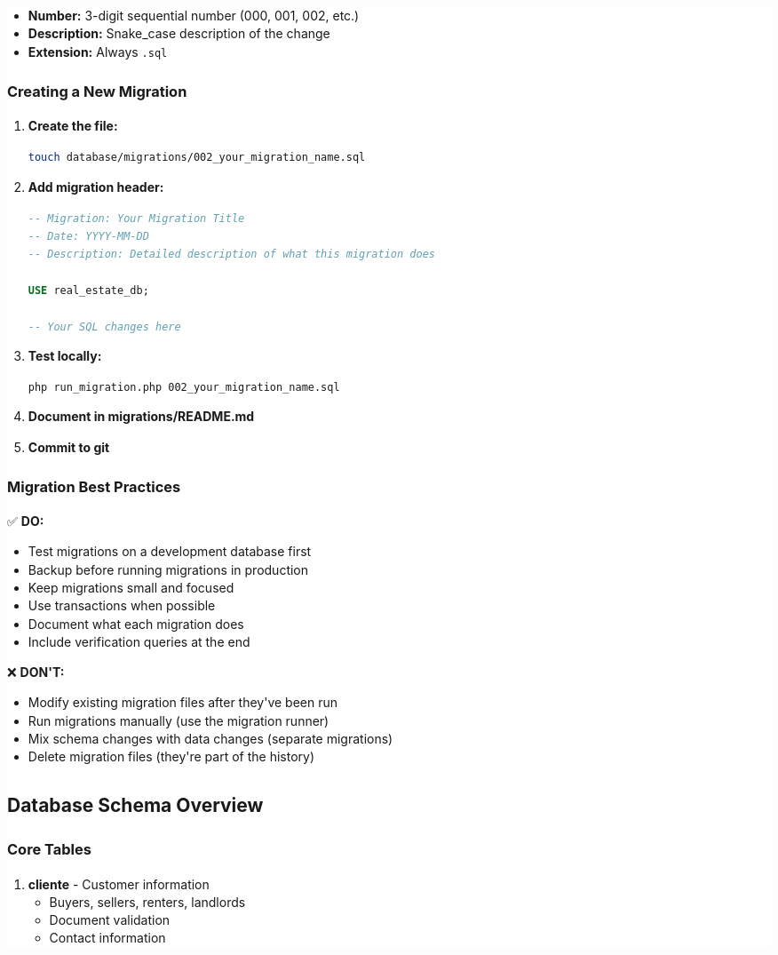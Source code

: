 - **Number:** 3-digit sequential number (000, 001, 002, etc.)
- **Description:** Snake_case description of the change
- **Extension:** Always `.sql`

### Creating a New Migration

1. **Create the file:**
   ```bash
   touch database/migrations/002_your_migration_name.sql
   ```

2. **Add migration header:**
   ```sql
   -- Migration: Your Migration Title
   -- Date: YYYY-MM-DD
   -- Description: Detailed description of what this migration does

   USE real_estate_db;

   -- Your SQL changes here
   ```

3. **Test locally:**
   ```bash
   php run_migration.php 002_your_migration_name.sql
   ```

4. **Document in migrations/README.md**

5. **Commit to git**

### Migration Best Practices

✅ **DO:**
- Test migrations on a development database first
- Backup before running migrations in production
- Keep migrations small and focused
- Use transactions when possible
- Document what each migration does
- Include verification queries at the end

❌ **DON'T:**
- Modify existing migration files after they've been run
- Run migrations manually (use the migration runner)
- Mix schema changes with data changes (separate migrations)
- Delete migration files (they're part of the history)

## Database Schema Overview

### Core Tables

1. **cliente** - Customer information
   - Buyers, sellers, renters, landlords
   - Document validation
   - Contact information
